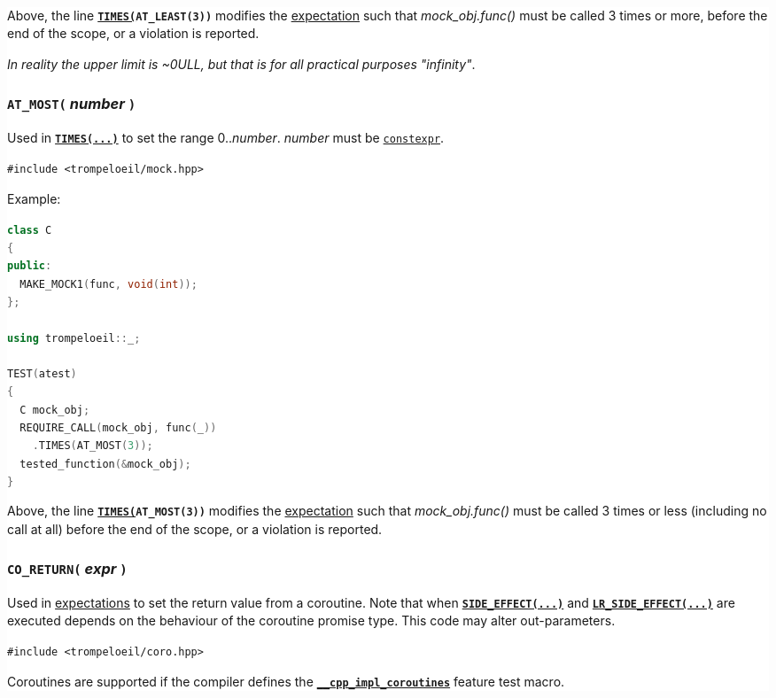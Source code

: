 Above, the line [**`TIMES(`**](#TIMES)**`AT_LEAST(3))`** modifies the
[expectation](#expectation) such that *mock_obj.func()* must be called 3 times
or more, before the end of the scope, or a violation is reported.

_In reality the upper limit is ~0ULL, but that is for all practical purposes
"infinity"_.

<A name="AT_MOST"/>

### **`AT_MOST(`** *number* **`)`**

Used in [**`TIMES(...)`**](#TIMES) to set the range 0..*number*.
*number* must be
[`constexpr`](http://en.cppreference.com/w/cpp/language/constexpr).

`#include <trompeloeil/mock.hpp>`


Example:

```Cpp
class C
{
public:
  MAKE_MOCK1(func, void(int));
};

using trompeloeil::_;

TEST(atest)
{
  C mock_obj;
  REQUIRE_CALL(mock_obj, func(_))
    .TIMES(AT_MOST(3));
  tested_function(&mock_obj);
}
```

Above, the line [**`TIMES(`**](#TIMES)**`AT_MOST(3))`** modifies the
[expectation](#expectation) such that *mock_obj.func()* must be called 3 times
or less (including no call at all) before the end of the scope, or a violation
is reported.

<A name="CO_RETURN"/>

### **`CO_RETURN(`** *expr* **`)`**

Used in [expectations](#expectation) to set the return value from a coroutine.
Note that when [**`SIDE_EFFECT(...)`**](#SIDE_EFFECT) and
[**`LR_SIDE_EFFECT(...)`**](#LR_SIDE_EFFECT) are executed depends on the behaviour of the
coroutine promise  type. This code may alter out-parameters.

`#include <trompeloeil/coro.hpp>`

Coroutines are supported if the compiler defines the
[**`__cpp_impl_coroutines`**](https://eel.is/c++draft/cpp.predefined#:__cpp_impl_coroutine)
feature test macro.
